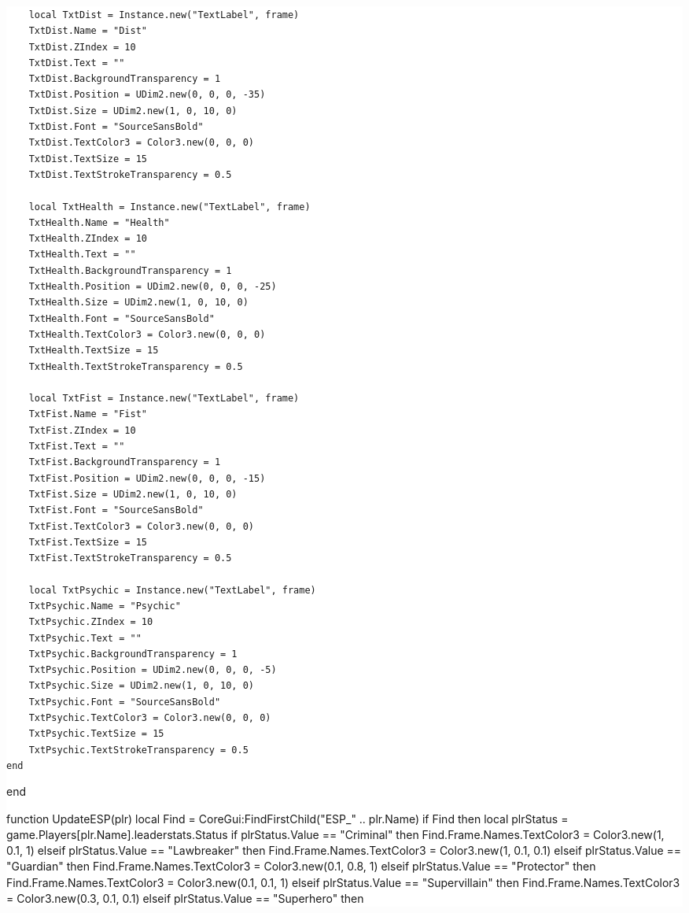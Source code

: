 		local TxtDist = Instance.new("TextLabel", frame)
		TxtDist.Name = "Dist"
		TxtDist.ZIndex = 10
		TxtDist.Text = ""
		TxtDist.BackgroundTransparency = 1
		TxtDist.Position = UDim2.new(0, 0, 0, -35)
		TxtDist.Size = UDim2.new(1, 0, 10, 0)
		TxtDist.Font = "SourceSansBold"
		TxtDist.TextColor3 = Color3.new(0, 0, 0)
		TxtDist.TextSize = 15
		TxtDist.TextStrokeTransparency = 0.5

		local TxtHealth = Instance.new("TextLabel", frame)
		TxtHealth.Name = "Health"
		TxtHealth.ZIndex = 10
		TxtHealth.Text = ""
		TxtHealth.BackgroundTransparency = 1
		TxtHealth.Position = UDim2.new(0, 0, 0, -25)
		TxtHealth.Size = UDim2.new(1, 0, 10, 0)
		TxtHealth.Font = "SourceSansBold"
		TxtHealth.TextColor3 = Color3.new(0, 0, 0)
		TxtHealth.TextSize = 15
		TxtHealth.TextStrokeTransparency = 0.5

		local TxtFist = Instance.new("TextLabel", frame)
		TxtFist.Name = "Fist"
		TxtFist.ZIndex = 10
		TxtFist.Text = ""
		TxtFist.BackgroundTransparency = 1
		TxtFist.Position = UDim2.new(0, 0, 0, -15)
		TxtFist.Size = UDim2.new(1, 0, 10, 0)
		TxtFist.Font = "SourceSansBold"
		TxtFist.TextColor3 = Color3.new(0, 0, 0)
		TxtFist.TextSize = 15
		TxtFist.TextStrokeTransparency = 0.5

		local TxtPsychic = Instance.new("TextLabel", frame)
		TxtPsychic.Name = "Psychic"
		TxtPsychic.ZIndex = 10
		TxtPsychic.Text = ""
		TxtPsychic.BackgroundTransparency = 1
		TxtPsychic.Position = UDim2.new(0, 0, 0, -5)
		TxtPsychic.Size = UDim2.new(1, 0, 10, 0)
		TxtPsychic.Font = "SourceSansBold"
		TxtPsychic.TextColor3 = Color3.new(0, 0, 0)
		TxtPsychic.TextSize = 15
		TxtPsychic.TextStrokeTransparency = 0.5
	end
end

function UpdateESP(plr)
	local Find = CoreGui:FindFirstChild("ESP_" .. plr.Name)
	if Find then
		local plrStatus = game.Players[plr.Name].leaderstats.Status
		if plrStatus.Value == "Criminal" then
			Find.Frame.Names.TextColor3 = Color3.new(1, 0.1, 1)
		elseif plrStatus.Value == "Lawbreaker" then
			Find.Frame.Names.TextColor3 = Color3.new(1, 0.1, 0.1)
		elseif plrStatus.Value == "Guardian" then
			Find.Frame.Names.TextColor3 = Color3.new(0.1, 0.8, 1)
		elseif plrStatus.Value == "Protector" then
			Find.Frame.Names.TextColor3 = Color3.new(0.1, 0.1, 1)
		elseif plrStatus.Value == "Supervillain" then
			Find.Frame.Names.TextColor3 = Color3.new(0.3, 0.1, 0.1)
		elseif plrStatus.Value == "Superhero" then